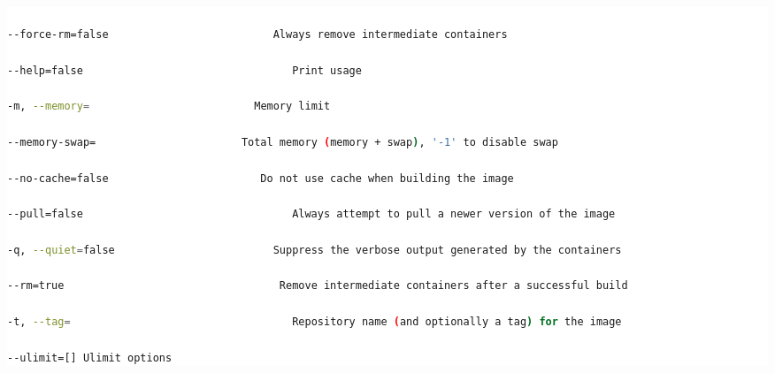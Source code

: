 ```bash

--force-rm=false                          Always remove intermediate containers

--help=false                                 Print usage

-m, --memory=                          Memory limit

--memory-swap=                       Total memory (memory + swap), '-1' to disable swap

--no-cache=false                        Do not use cache when building the image

--pull=false                                 Always attempt to pull a newer version of the image

-q, --quiet=false                         Suppress the verbose output generated by the containers

--rm=true                                  Remove intermediate containers after a successful build

-t, --tag=                                   Repository name (and optionally a tag) for the image

--ulimit=[] Ulimit options
```
